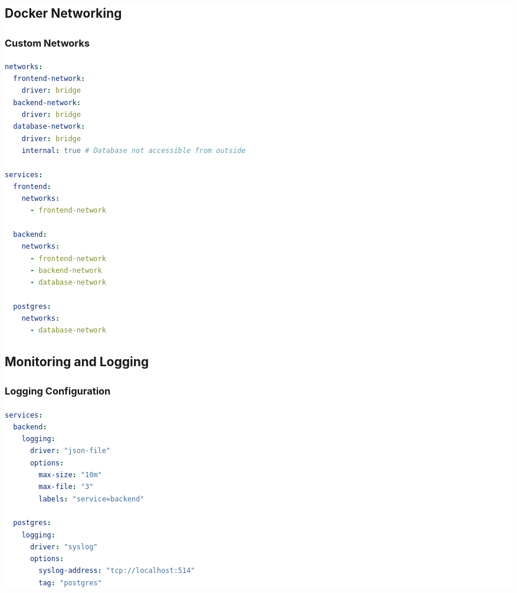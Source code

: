 ## Docker Networking

### Custom Networks

```yaml
networks:
  frontend-network:
    driver: bridge
  backend-network:
    driver: bridge
  database-network:
    driver: bridge
    internal: true # Database not accessible from outside

services:
  frontend:
    networks:
      - frontend-network

  backend:
    networks:
      - frontend-network
      - backend-network
      - database-network

  postgres:
    networks:
      - database-network
```

## Monitoring and Logging

### Logging Configuration

```yaml
services:
  backend:
    logging:
      driver: "json-file"
      options:
        max-size: "10m"
        max-file: "3"
        labels: "service=backend"

  postgres:
    logging:
      driver: "syslog"
      options:
        syslog-address: "tcp://localhost:514"
        tag: "postgres"
```
